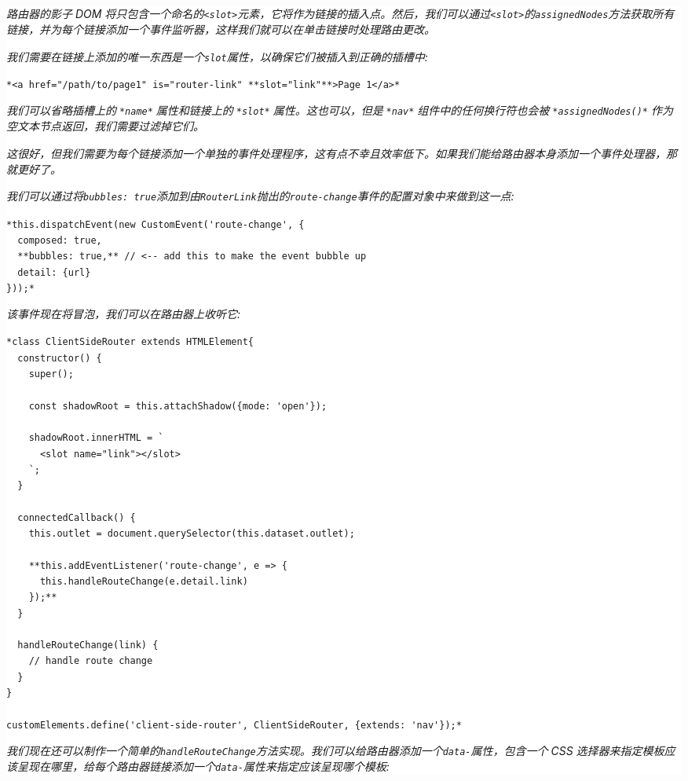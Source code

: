 
*路由器的影子 DOM 将只包含一个命名的`<slot>`元素，它将作为链接的插入点。然后，我们可以通过`<slot>`的`assignedNodes`方法获取所有链接，并为每个链接添加一个事件监听器，这样我们就可以在单击链接时处理路由更改。*

*我们需要在链接上添加的唯一东西是一个`slot`属性，以确保它们被插入到正确的插槽中:*

```
*<a href="/path/to/page1" is="router-link" **slot="link"**>Page 1</a>*
```

**我们可以省略插槽上的* `*name*` *属性和链接上的* `*slot*` *属性。这也可以，但是* `*nav*` *组件中的任何换行符也会被* `*assignedNodes()*` *作为空文本节点返回，我们需要过滤掉它们。**

*这很好，但我们需要为每个链接添加一个单独的事件处理程序，这有点不幸且效率低下。如果我们能给路由器本身添加一个事件处理器，那就更好了。*

*我们可以通过将`bubbles: true`添加到由`RouterLink`抛出的`route-change`事件的配置对象中来做到这一点:*

```
*this.dispatchEvent(new CustomEvent('route-change', {
  composed: true,
  **bubbles: true,** // <-- add this to make the event bubble up
  detail: {url}
}));*
```

*该事件现在将冒泡，我们可以在路由器上收听它:*

```
*class ClientSideRouter extends HTMLElement{
  constructor() {
    super();

    const shadowRoot = this.attachShadow({mode: 'open'});

    shadowRoot.innerHTML = `
      <slot name="link"></slot>
    `;
  }

  connectedCallback() {
    this.outlet = document.querySelector(this.dataset.outlet);

    **this.addEventListener('route-change', e => {
      this.handleRouteChange(e.detail.link)
    });**
  }

  handleRouteChange(link) {
    // handle route change
  }
}

customElements.define('client-side-router', ClientSideRouter, {extends: 'nav'});*
```

*我们现在还可以制作一个简单的`handleRouteChange`方法实现。我们可以给路由器添加一个`data-`属性，包含一个 CSS 选择器来指定模板应该呈现在哪里，给每个路由器链接添加一个`data-`属性来指定应该呈现哪个模板:*
